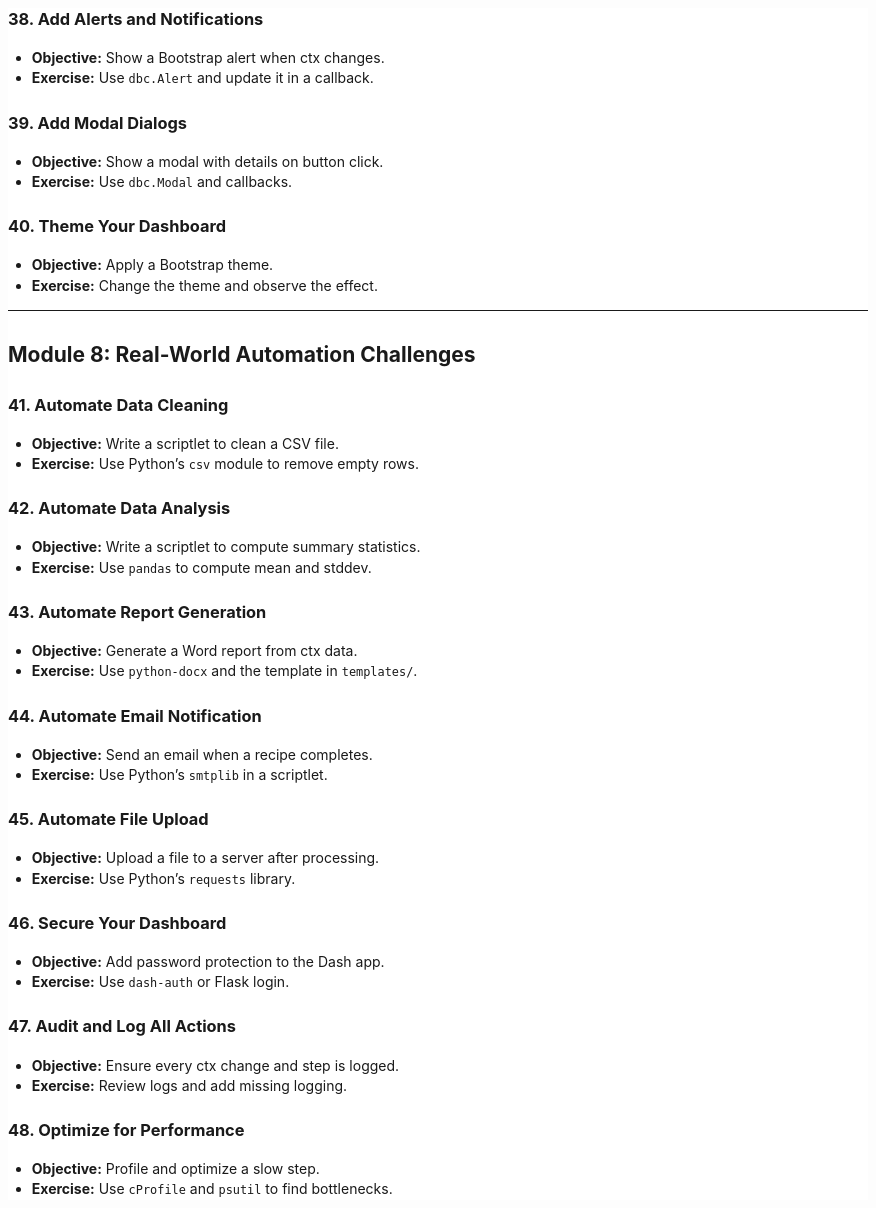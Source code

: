 ### 38. **Add Alerts and Notifications**
- **Objective:** Show a Bootstrap alert when ctx changes.
- **Exercise:** Use `dbc.Alert` and update it in a callback.

### 39. **Add Modal Dialogs**
- **Objective:** Show a modal with details on button click.
- **Exercise:** Use `dbc.Modal` and callbacks.

### 40. **Theme Your Dashboard**
- **Objective:** Apply a Bootstrap theme.
- **Exercise:** Change the theme and observe the effect.

---

## **Module 8: Real-World Automation Challenges**

### 41. **Automate Data Cleaning**
- **Objective:** Write a scriptlet to clean a CSV file.
- **Exercise:** Use Python’s `csv` module to remove empty rows.

### 42. **Automate Data Analysis**
- **Objective:** Write a scriptlet to compute summary statistics.
- **Exercise:** Use `pandas` to compute mean and stddev.

### 43. **Automate Report Generation**
- **Objective:** Generate a Word report from ctx data.
- **Exercise:** Use `python-docx` and the template in `templates/`.

### 44. **Automate Email Notification**
- **Objective:** Send an email when a recipe completes.
- **Exercise:** Use Python’s `smtplib` in a scriptlet.

### 45. **Automate File Upload**
- **Objective:** Upload a file to a server after processing.
- **Exercise:** Use Python’s `requests` library.

### 46. **Secure Your Dashboard**
- **Objective:** Add password protection to the Dash app.
- **Exercise:** Use `dash-auth` or Flask login.

### 47. **Audit and Log All Actions**
- **Objective:** Ensure every ctx change and step is logged.
- **Exercise:** Review logs and add missing logging.

### 48. **Optimize for Performance**
- **Objective:** Profile and optimize a slow step.
- **Exercise:** Use `cProfile` and `psutil` to find bottlenecks.

